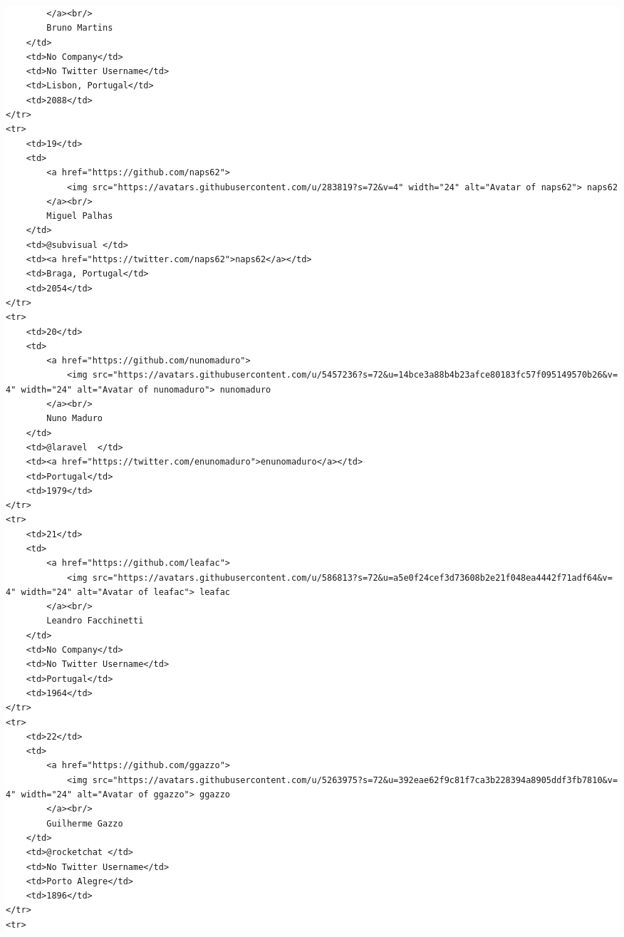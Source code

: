			</a><br/>
			Bruno Martins
		</td>
		<td>No Company</td>
		<td>No Twitter Username</td>
		<td>Lisbon, Portugal</td>
		<td>2088</td>
	</tr>
	<tr>
		<td>19</td>
		<td>
			<a href="https://github.com/naps62">
				<img src="https://avatars.githubusercontent.com/u/283819?s=72&v=4" width="24" alt="Avatar of naps62"> naps62
			</a><br/>
			Miguel Palhas
		</td>
		<td>@subvisual </td>
		<td><a href="https://twitter.com/naps62">naps62</a></td>
		<td>Braga, Portugal</td>
		<td>2054</td>
	</tr>
	<tr>
		<td>20</td>
		<td>
			<a href="https://github.com/nunomaduro">
				<img src="https://avatars.githubusercontent.com/u/5457236?s=72&u=14bce3a88b4b23afce80183fc57f095149570b26&v=4" width="24" alt="Avatar of nunomaduro"> nunomaduro
			</a><br/>
			Nuno Maduro
		</td>
		<td>@laravel  </td>
		<td><a href="https://twitter.com/enunomaduro">enunomaduro</a></td>
		<td>Portugal</td>
		<td>1979</td>
	</tr>
	<tr>
		<td>21</td>
		<td>
			<a href="https://github.com/leafac">
				<img src="https://avatars.githubusercontent.com/u/586813?s=72&u=a5e0f24cef3d73608b2e21f048ea4442f71adf64&v=4" width="24" alt="Avatar of leafac"> leafac
			</a><br/>
			Leandro Facchinetti
		</td>
		<td>No Company</td>
		<td>No Twitter Username</td>
		<td>Portugal</td>
		<td>1964</td>
	</tr>
	<tr>
		<td>22</td>
		<td>
			<a href="https://github.com/ggazzo">
				<img src="https://avatars.githubusercontent.com/u/5263975?s=72&u=392eae62f9c81f7ca3b228394a8905ddf3fb7810&v=4" width="24" alt="Avatar of ggazzo"> ggazzo
			</a><br/>
			Guilherme Gazzo
		</td>
		<td>@rocketchat </td>
		<td>No Twitter Username</td>
		<td>Porto Alegre</td>
		<td>1896</td>
	</tr>
	<tr>